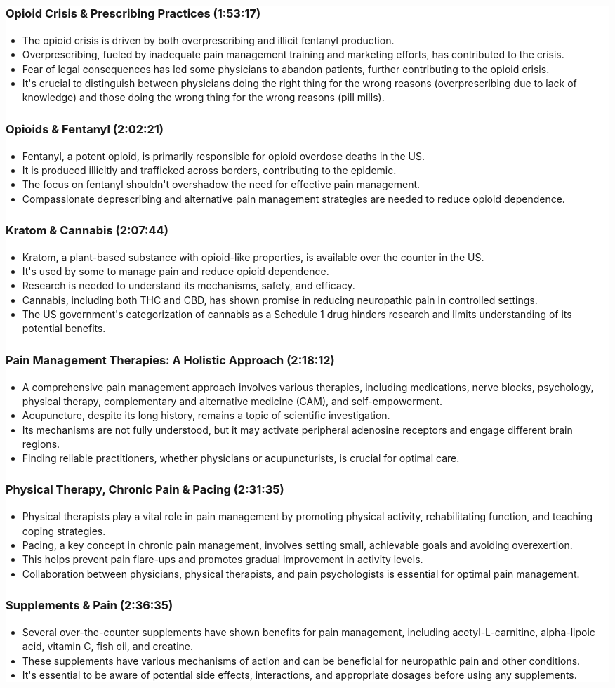 ### Opioid Crisis & Prescribing Practices (1:53:17)
- The opioid crisis is driven by both overprescribing and illicit fentanyl production.
- Overprescribing, fueled by inadequate pain management training and marketing efforts, has contributed to the crisis.
- Fear of legal consequences has led some physicians to abandon patients, further contributing to the opioid crisis.
- It's crucial to distinguish between physicians doing the right thing for the wrong reasons (overprescribing due to lack of knowledge) and those doing the wrong thing for the wrong reasons (pill mills).

### Opioids & Fentanyl (2:02:21)
- Fentanyl, a potent opioid, is primarily responsible for opioid overdose deaths in the US.
- It is produced illicitly and trafficked across borders, contributing to the epidemic.
-  The focus on fentanyl shouldn't overshadow the need for effective pain management.
- Compassionate deprescribing and alternative pain management strategies are needed to reduce opioid dependence.

### Kratom & Cannabis (2:07:44)
- Kratom, a plant-based substance with opioid-like properties, is available over the counter in the US.
-  It's used by some to manage pain and reduce opioid dependence.
- Research is needed to understand its mechanisms, safety, and efficacy.
- Cannabis, including both THC and CBD, has shown promise in reducing neuropathic pain in controlled settings.
- The US government's categorization of cannabis as a Schedule 1 drug hinders research and limits understanding of its potential benefits.

### Pain Management Therapies: A Holistic Approach (2:18:12)
- A comprehensive pain management approach involves various therapies, including medications, nerve blocks, psychology, physical therapy, complementary and alternative medicine (CAM), and self-empowerment.
- Acupuncture, despite its long history, remains a topic of scientific investigation.
- Its mechanisms are not fully understood, but it may activate peripheral adenosine receptors and engage different brain regions.
- Finding reliable practitioners, whether physicians or acupuncturists, is crucial for optimal care.

### Physical Therapy, Chronic Pain & Pacing (2:31:35)
- Physical therapists play a vital role in pain management by promoting physical activity, rehabilitating function, and teaching coping strategies.
- Pacing, a key concept in chronic pain management, involves setting small, achievable goals and avoiding overexertion.
- This helps prevent pain flare-ups and promotes gradual improvement in activity levels.
- Collaboration between physicians, physical therapists, and pain psychologists is essential for optimal pain management.

### Supplements & Pain (2:36:35)
-  Several over-the-counter supplements have shown benefits for pain management, including acetyl-L-carnitine, alpha-lipoic acid, vitamin C, fish oil, and creatine.
- These supplements have various mechanisms of action and can be beneficial for neuropathic pain and other conditions.
- It's essential to be aware of potential side effects, interactions, and appropriate dosages before using any supplements.
